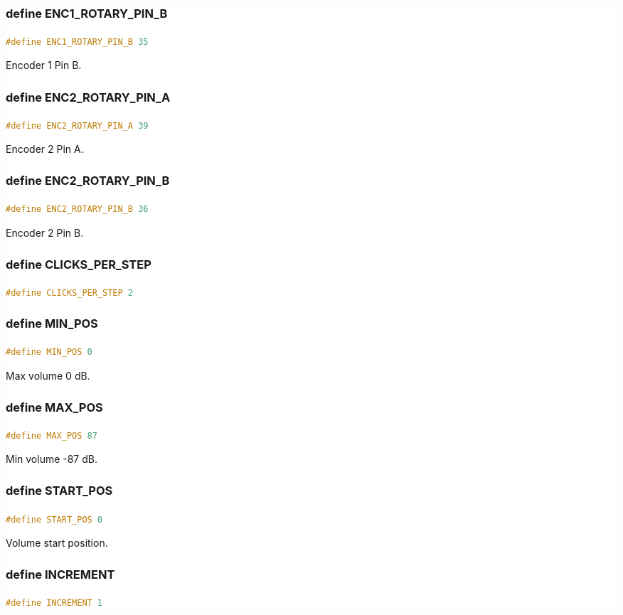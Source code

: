 ### define ENC1_ROTARY_PIN_B

```cpp
#define ENC1_ROTARY_PIN_B 35
```

Encoder 1 Pin B. 

### define ENC2_ROTARY_PIN_A

```cpp
#define ENC2_ROTARY_PIN_A 39
```

Encoder 2 Pin A. 

### define ENC2_ROTARY_PIN_B

```cpp
#define ENC2_ROTARY_PIN_B 36
```

Encoder 2 Pin B. 

### define CLICKS_PER_STEP

```cpp
#define CLICKS_PER_STEP 2
```


### define MIN_POS

```cpp
#define MIN_POS 0
```

Max volume 0 dB. 

### define MAX_POS

```cpp
#define MAX_POS 87
```

Min volume -87 dB. 

### define START_POS

```cpp
#define START_POS 0
```

Volume start position. 

### define INCREMENT

```cpp
#define INCREMENT 1
```
